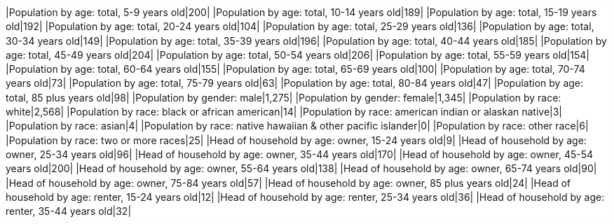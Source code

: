 |Population by age: total, 5-9 years old|200|
|Population by age: total, 10-14 years old|189|
|Population by age: total, 15-19 years old|192|
|Population by age: total, 20-24 years old|104|
|Population by age: total, 25-29 years old|136|
|Population by age: total, 30-34 years old|149|
|Population by age: total, 35-39 years old|196|
|Population by age: total, 40-44 years old|185|
|Population by age: total, 45-49 years old|204|
|Population by age: total, 50-54 years old|206|
|Population by age: total, 55-59 years old|154|
|Population by age: total, 60-64 years old|155|
|Population by age: total, 65-69 years old|100|
|Population by age: total, 70-74 years old|73|
|Population by age: total, 75-79 years old|63|
|Population by age: total, 80-84 years old|47|
|Population by age: total, 85 plus years old|98|
|Population by gender: male|1,275|
|Population by gender: female|1,345|
|Population by race: white|2,568|
|Population by race: black or african american|14|
|Population by race: american indian or alaskan native|3|
|Population by race: asian|4|
|Population by race: native hawaiian & other pacific islander|0|
|Population by race: other race|6|
|Population by race: two or more races|25|
|Head of household by age: owner, 15-24 years old|9|
|Head of household by age: owner, 25-34 years old|96|
|Head of household by age: owner, 35-44 years old|170|
|Head of household by age: owner, 45-54 years old|200|
|Head of household by age: owner, 55-64 years old|138|
|Head of household by age: owner, 65-74 years old|90|
|Head of household by age: owner, 75-84 years old|57|
|Head of household by age: owner, 85 plus years old|24|
|Head of household by age: renter, 15-24 years old|12|
|Head of household by age: renter, 25-34 years old|36|
|Head of household by age: renter, 35-44 years old|32|